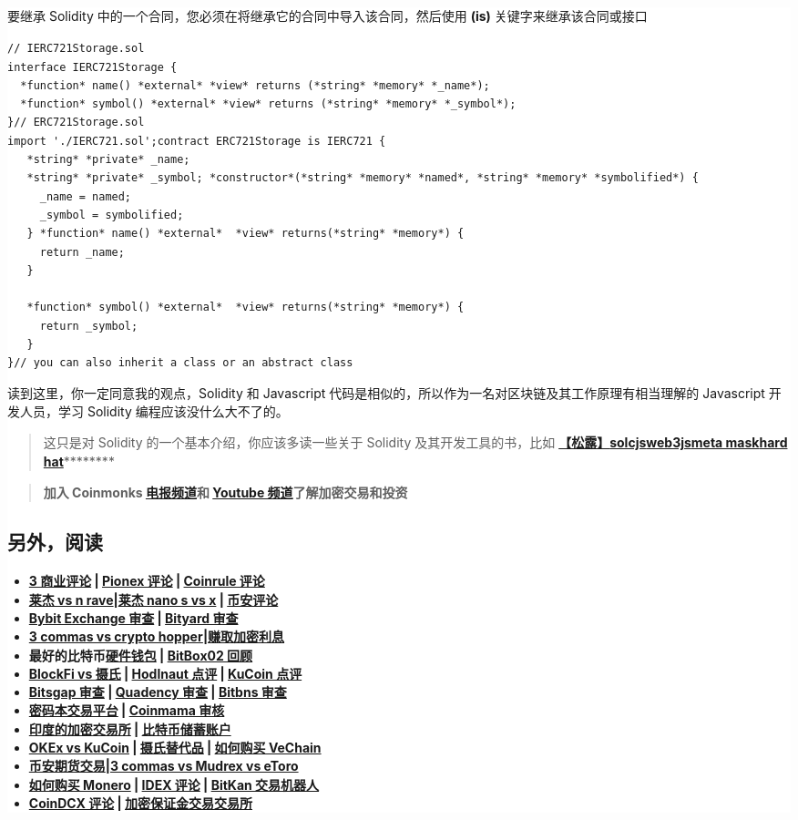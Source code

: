 要继承 Solidity 中的一个合同，您必须在将继承它的合同中导入该合同，然后使用 **(is)** 关键字来继承该合同或接口

```
// IERC721Storage.sol
interface IERC721Storage {
  *function* name() *external* *view* returns (*string* *memory* *_name*);
  *function* symbol() *external* *view* returns (*string* *memory* *_symbol*);
}// ERC721Storage.sol 
import './IERC721.sol';contract ERC721Storage is IERC721 {
   *string* *private* _name;
   *string* *private* _symbol; *constructor*(*string* *memory* *named*, *string* *memory* *symbolified*) {
     _name = named;
     _symbol = symbolified;
   } *function* name() *external*  *view* returns(*string* *memory*) {
     return _name;
   }

   *function* symbol() *external*  *view* returns(*string* *memory*) {
     return _symbol;
   }
}// you can also inherit a class or an abstract class
```

读到这里，你一定同意我的观点，Solidity 和 Javascript 代码是相似的，所以作为一名对区块链及其工作原理有相当理解的 Javascript 开发人员，学习 Solidity 编程应该没什么大不了的。

> 这只是对 Solidity 的一个基本介绍，你应该多读一些关于 Solidity 及其开发工具的书，比如 [**【松露】**](https://trufflesuite.com/)**[**solcjs**](https://www.npmjs.com/package/solc)**[**web3js**](https://www.npmjs.com/package/web3)**[**meta mask**](https://metamask.io/)**[**hard hat**](https://hardhat.org/)********

> ****加入 Coinmonks [电报频道](https://t.me/coincodecap)和 [Youtube 频道](https://www.youtube.com/c/coinmonks/videos)了解加密交易和投资****

## ****另外，阅读****

*   ****[3 商业评论](/coinmonks/3commas-review-an-excellent-crypto-trading-bot-2020-1313a58bec92) | [Pionex 评论](https://blog.coincodecap.com/pionex-review-exchange-with-crypto-trading-bot) | [Coinrule 评论](/coinmonks/coinrule-review-2021-a-beginner-friendly-crypto-trading-bot-daf0504848ba)****
*   ****[莱杰 vs n rave](/coinmonks/ledger-vs-ngrave-zero-7e40f0c1d694)|[莱杰 nano s vs x](/coinmonks/ledger-nano-s-vs-x-battery-hardware-price-storage-59a6663fe3b0) | [币安评论](/coinmonks/binance-review-ee10d3bf3b6e)****
*   ****[Bybit Exchange 审查](/coinmonks/bybit-exchange-review-dbd570019b71) | [Bityard 审查](https://blog.coincodecap.com/bityard-reivew)****
*   ****[3 commas vs crypto hopper](/coinmonks/3commas-vs-pionex-vs-cryptohopper-best-crypto-bot-6a98d2baa203)|[赚取加密利息](/coinmonks/earn-crypto-interest-b10b810fdda3)****
*   ****最好的比特币[硬件钱包](/coinmonks/hardware-wallets-dfa1211730c6) | [BitBox02 回顾](/coinmonks/bitbox02-review-your-swiss-bitcoin-hardware-wallet-c36c88fff29)****
*   ****[BlockFi vs 摄氏](/coinmonks/blockfi-vs-celsius-vs-hodlnaut-8a1cc8c26630) | [Hodlnaut 点评](/coinmonks/hodlnaut-review-best-way-to-hodl-is-to-earn-interest-on-your-bitcoin-6658a8c19edf) | [KuCoin 点评](https://blog.coincodecap.com/kucoin-review)****
*   ****[Bitsgap 审查](/coinmonks/bitsgap-review-a-crypto-trading-bot-that-makes-easy-money-a5d88a336df2) | [Quadency 审查](/coinmonks/quadency-review-a-crypto-trading-automation-platform-3068eaa374e1) | [Bitbns 审查](/coinmonks/bitbns-review-38256a07e161)****
*   ****[密码本交易平台](/coinmonks/top-10-crypto-copy-trading-platforms-for-beginners-d0c37c7d698c) | [Coinmama 审核](/coinmonks/coinmama-review-ace5641bde6e)****
*   ****[印度的加密交易所](/coinmonks/bitcoin-exchange-in-india-7f1fe79715c9) | [比特币储蓄账户](/coinmonks/bitcoin-savings-account-e65b13f92451)****
*   ****[OKEx vs KuCoin](https://blog.coincodecap.com/okex-kucoin) | [摄氏替代品](https://blog.coincodecap.com/celsius-alternatives) | [如何购买 VeChain](https://blog.coincodecap.com/buy-vechain)****
*   ****[币安期货交易](https://blog.coincodecap.com/binance-futures-trading)|[3 commas vs Mudrex vs eToro](https://blog.coincodecap.com/mudrex-3commas-etoro)****
*   ****[如何购买 Monero](https://blog.coincodecap.com/buy-monero) | [IDEX 评论](https://blog.coincodecap.com/idex-review) | [BitKan 交易机器人](https://blog.coincodecap.com/bitkan-trading-bot)****
*   ****[CoinDCX 评论](/coinmonks/coindcx-review-8444db3621a2) | [加密保证金交易交易所](https://blog.coincodecap.com/crypto-margin-trading-exchanges)****